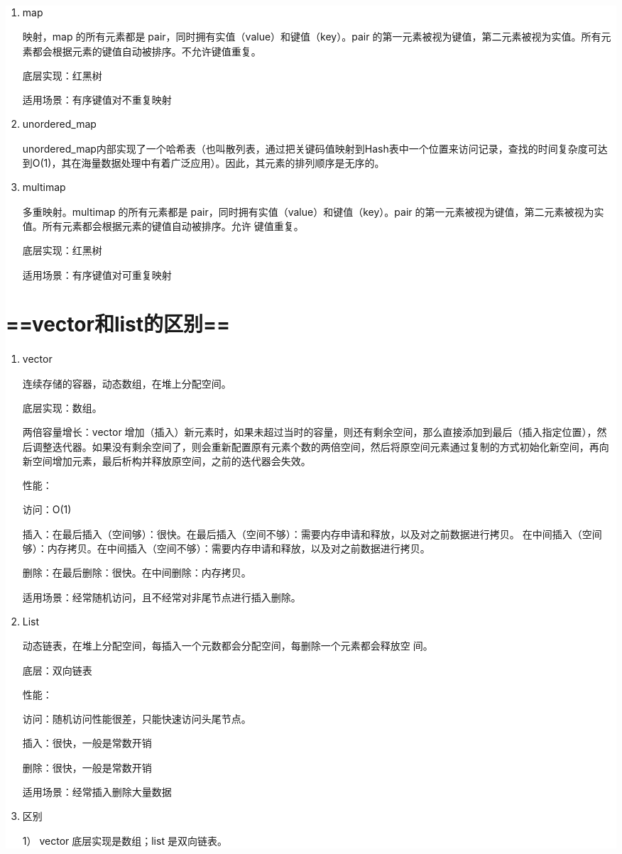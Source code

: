 1. map

   映射，map 的所有元素都是 pair，同时拥有实值（value）和键值（key）。pair 的第一元素被视为键值，第二元素被视为实值。所有元素都会根据元素的键值自动被排序。不允许键值重复。 

   底层实现：红黑树 

   适用场景：有序键值对不重复映射

2. unordered_map

   unordered_map内部实现了一个哈希表（也叫散列表，通过把关键码值映射到Hash表中一个位置来访问记录，查找的时间复杂度可达到O(1)，其在海量数据处理中有着广泛应用）。因此，其元素的排列顺序是无序的。

3. multimap

   多重映射。multimap 的所有元素都是 pair，同时拥有实值（value）和键值（key）。pair 的第一元素被视为键值，第二元素被视为实值。所有元素都会根据元素的键值自动被排序。允许 键值重复。 

   底层实现：红黑树 

   适用场景：有序键值对可重复映射

# ==vector和list的区别==

1. vector

   连续存储的容器，动态数组，在堆上分配空间。

   底层实现：数组。

   两倍容量增长：vector 增加（插入）新元素时，如果未超过当时的容量，则还有剩余空间，那么直接添加到最后（插入指定位置），然后调整迭代器。如果没有剩余空间了，则会重新配置原有元素个数的两倍空间，然后将原空间元素通过复制的方式初始化新空间，再向新空间增加元素，最后析构并释放原空间，之前的迭代器会失效。

   性能：

   访问：O(1) 

   插入：在最后插入（空间够）：很快。在最后插入（空间不够）：需要内存申请和释放，以及对之前数据进行拷贝。 在中间插入（空间够）：内存拷贝。在中间插入（空间不够）：需要内存申请和释放，以及对之前数据进行拷贝。 

   删除：在最后删除：很快。在中间删除：内存拷贝。

   适用场景：经常随机访问，且不经常对非尾节点进行插入删除。

2. List

   动态链表，在堆上分配空间，每插入一个元数都会分配空间，每删除一个元素都会释放空 间。 

   底层：双向链表 

   性能： 

   访问：随机访问性能很差，只能快速访问头尾节点。 

   插入：很快，一般是常数开销 

   删除：很快，一般是常数开销 

   适用场景：经常插入删除大量数据

3. 区别

   1） vector 底层实现是数组；list 是双向链表。 

